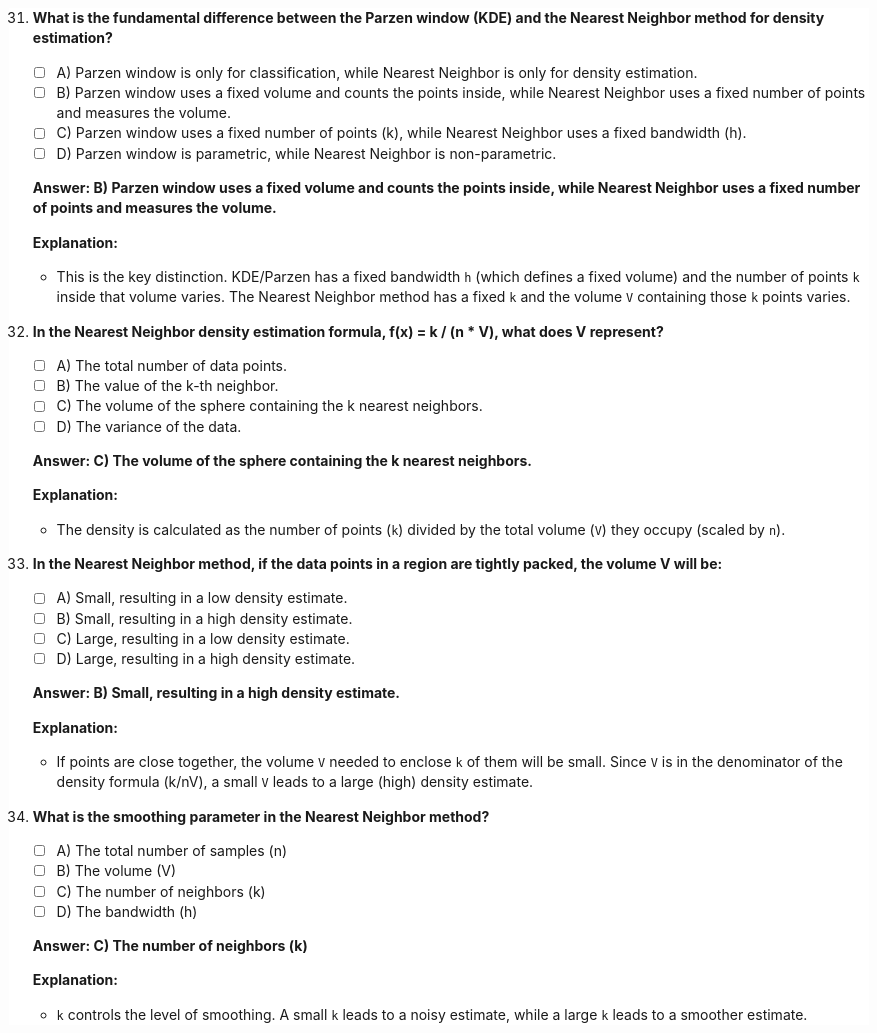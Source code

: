 31. **What is the fundamental difference between the Parzen window (KDE) and the Nearest Neighbor method for density estimation?**
    *   [ ] A) Parzen window is only for classification, while Nearest Neighbor is only for density estimation.
    *   [ ] B) Parzen window uses a fixed volume and counts the points inside, while Nearest Neighbor uses a fixed number of points and measures the volume.
    *   [ ] C) Parzen window uses a fixed number of points (k), while Nearest Neighbor uses a fixed bandwidth (h).
    *   [ ] D) Parzen window is parametric, while Nearest Neighbor is non-parametric.

    **Answer: B) Parzen window uses a fixed volume and counts the points inside, while Nearest Neighbor uses a fixed number of points and measures the volume.**

    **Explanation:**
    *   This is the key distinction. KDE/Parzen has a fixed bandwidth `h` (which defines a fixed volume) and the number of points `k` inside that volume varies. The Nearest Neighbor method has a fixed `k` and the volume `V` containing those `k` points varies.

32. **In the Nearest Neighbor density estimation formula, f(x) = k / (n * V), what does V represent?**
    *   [ ] A) The total number of data points.
    *   [ ] B) The value of the k-th neighbor.
    *   [ ] C) The volume of the sphere containing the k nearest neighbors.
    *   [ ] D) The variance of the data.

    **Answer: C) The volume of the sphere containing the k nearest neighbors.**

    **Explanation:**
    *   The density is calculated as the number of points (`k`) divided by the total volume (`V`) they occupy (scaled by `n`).

33. **In the Nearest Neighbor method, if the data points in a region are tightly packed, the volume V will be:**
    *   [ ] A) Small, resulting in a low density estimate.
    *   [ ] B) Small, resulting in a high density estimate.
    *   [ ] C) Large, resulting in a low density estimate.
    *   [ ] D) Large, resulting in a high density estimate.

    **Answer: B) Small, resulting in a high density estimate.**

    **Explanation:**
    *   If points are close together, the volume `V` needed to enclose `k` of them will be small. Since `V` is in the denominator of the density formula (k/nV), a small `V` leads to a large (high) density estimate.

34. **What is the smoothing parameter in the Nearest Neighbor method?**
    *   [ ] A) The total number of samples (n)
    *   [ ] B) The volume (V)
    *   [ ] C) The number of neighbors (k)
    *   [ ] D) The bandwidth (h)

    **Answer: C) The number of neighbors (k)**

    **Explanation:**
    *   `k` controls the level of smoothing. A small `k` leads to a noisy estimate, while a large `k` leads to a smoother estimate.
